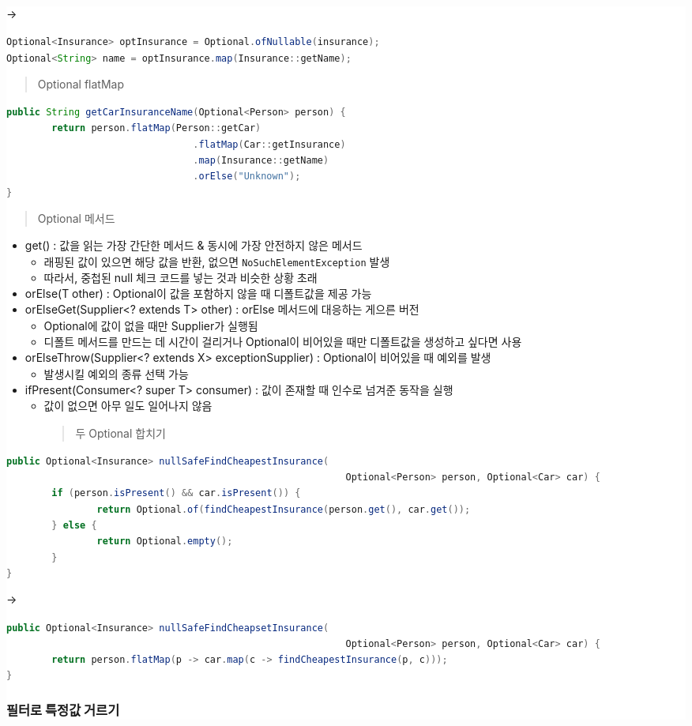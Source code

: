 →

```java
Optional<Insurance> optInsurance = Optional.ofNullable(insurance);
Optional<String> name = optInsurance.map(Insurance::getName);
```

> Optional flatMap

```java
public String getCarInsuranceName(Optional<Person> person) {
		return person.flatMap(Person::getCar)
								 .flatMap(Car::getInsurance)
								 .map(Insurance::getName)
								 .orElse("Unknown");
}
```

> Optional 메서드

- get() : 값을 읽는 가장 간단한 메서드 & 동시에 가장 안전하지 않은 메서드
  - 래핑된 값이 있으면 해당 값을 반환, 없으면 `NoSuchElementException` 발생
  - 따라서, 중첩된 null 체크 코드를 넣는 것과 비슷한 상황 초래
- orElse(T other) : Optional이 값을 포함하지 않을 때 디폴트값을 제공 가능
- orElseGet(Supplier<? extends T> other) : orElse 메서드에 대응하는 게으른 버전
  - Optional에 값이 없을 때만 Supplier가 실행됨
  - 디폴트 메서드를 만드는 데 시간이 걸리거나 Optional이 비어있을 때만 디폴트값을 생성하고 싶다면 사용
- orElseThrow(Supplier<? extends X> exceptionSupplier) : Optional이 비어있을 때 예외를 발생
  - 발생시킬 예외의 종류 선택 가능
- ifPresent(Consumer<? super T> consumer) : 값이 존재할 때 인수로 넘겨준 동작을 실행
  - 값이 없으면 아무 일도 일어나지 않음
    > 두 Optional 합치기

```java
public Optional<Insurance> nullSafeFindCheapestInsurance(
															Optional<Person> person, Optional<Car> car) {
		if (person.isPresent() && car.isPresent()) {
				return Optional.of(findCheapestInsurance(person.get(), car.get());
		} else {
				return Optional.empty();
		}
}
```

→

```java
public Optional<Insurance> nullSafeFindCheapsetInsurance(
															Optional<Person> person, Optional<Car> car) {
		return person.flatMap(p -> car.map(c -> findCheapestInsurance(p, c)));
}
```

### 필터로 특정값 거르기
